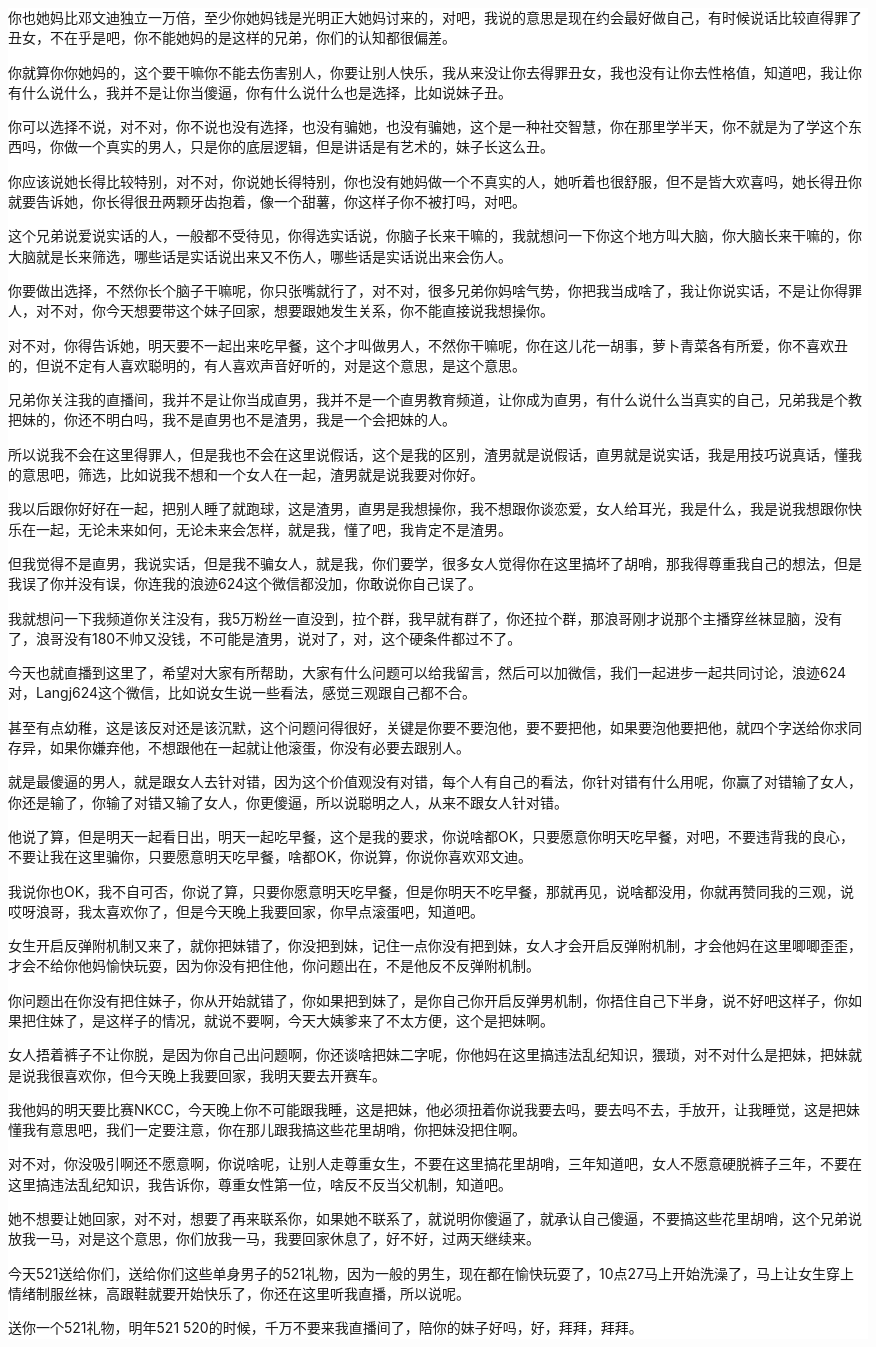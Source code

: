 你也她妈比邓文迪独立一万倍，至少你她妈钱是光明正大她妈讨来的，对吧，我说的意思是现在约会最好做自己，有时候说话比较直得罪了丑女，不在乎是吧，你不能她妈的是这样的兄弟，你们的认知都很偏差。

你就算你你她妈的，这个要干嘛你不能去伤害别人，你要让别人快乐，我从来没让你去得罪丑女，我也没有让你去性格值，知道吧，我让你有什么说什么，我并不是让你当傻逼，你有什么说什么也是选择，比如说妹子丑。

你可以选择不说，对不对，你不说也没有选择，也没有骗她，也没有骗她，这个是一种社交智慧，你在那里学半天，你不就是为了学这个东西吗，你做一个真实的男人，只是你的底层逻辑，但是讲话是有艺术的，妹子长这么丑。

你应该说她长得比较特别，对不对，你说她长得特别，你也没有她妈做一个不真实的人，她听着也很舒服，但不是皆大欢喜吗，她长得丑你就要告诉她，你长得很丑两颗牙齿抱着，像一个甜薯，你这样子你不被打吗，对吧。

这个兄弟说爱说实话的人，一般都不受待见，你得选实话说，你脑子长来干嘛的，我就想问一下你这个地方叫大脑，你大脑长来干嘛的，你大脑就是长来筛选，哪些话是实话说出来又不伤人，哪些话是实话说出来会伤人。

你要做出选择，不然你长个脑子干嘛呢，你只张嘴就行了，对不对，很多兄弟你妈啥气势，你把我当成啥了，我让你说实话，不是让你得罪人，对不对，你今天想要带这个妹子回家，想要跟她发生关系，你不能直接说我想操你。

对不对，你得告诉她，明天要不一起出来吃早餐，这个才叫做男人，不然你干嘛呢，你在这儿花一胡事，萝卜青菜各有所爱，你不喜欢丑的，但说不定有人喜欢聪明的，有人喜欢声音好听的，对是这个意思，是这个意思。

兄弟你关注我的直播间，我并不是让你当成直男，我并不是一个直男教育频道，让你成为直男，有什么说什么当真实的自己，兄弟我是个教把妹的，你还不明白吗，我不是直男也不是渣男，我是一个会把妹的人。

所以说我不会在这里得罪人，但是我也不会在这里说假话，这个是我的区别，渣男就是说假话，直男就是说实话，我是用技巧说真话，懂我的意思吧，筛选，比如说我不想和一个女人在一起，渣男就是说我要对你好。

我以后跟你好好在一起，把别人睡了就跑球，这是渣男，直男是我想操你，我不想跟你谈恋爱，女人给耳光，我是什么，我是说我想跟你快乐在一起，无论未来如何，无论未来会怎样，就是我，懂了吧，我肯定不是渣男。

但我觉得不是直男，我说实话，但是我不骗女人，就是我，你们要学，很多女人觉得你在这里搞坏了胡哨，那我得尊重我自己的想法，但是我误了你并没有误，你连我的浪迹624这个微信都没加，你敢说你自己误了。

我就想问一下我频道你关注没有，我5万粉丝一直没到，拉个群，我早就有群了，你还拉个群，那浪哥刚才说那个主播穿丝袜显脑，没有了，浪哥没有180不帅又没钱，不可能是渣男，说对了，对，这个硬条件都过不了。

今天也就直播到这里了，希望对大家有所帮助，大家有什么问题可以给我留言，然后可以加微信，我们一起进步一起共同讨论，浪迹624对，Langj624这个微信，比如说女生说一些看法，感觉三观跟自己都不合。

甚至有点幼稚，这是该反对还是该沉默，这个问题问得很好，关键是你要不要泡他，要不要把他，如果要泡他要把他，就四个字送给你求同存异，如果你嫌弃他，不想跟他在一起就让他滚蛋，你没有必要去跟别人。

就是最傻逼的男人，就是跟女人去针对错，因为这个价值观没有对错，每个人有自己的看法，你针对错有什么用呢，你赢了对错输了女人，你还是输了，你输了对错又输了女人，你更傻逼，所以说聪明之人，从来不跟女人针对错。

他说了算，但是明天一起看日出，明天一起吃早餐，这个是我的要求，你说啥都OK，只要愿意你明天吃早餐，对吧，不要违背我的良心，不要让我在这里骗你，只要愿意明天吃早餐，啥都OK，你说算，你说你喜欢邓文迪。

我说你也OK，我不自可否，你说了算，只要你愿意明天吃早餐，但是你明天不吃早餐，那就再见，说啥都没用，你就再赞同我的三观，说哎呀浪哥，我太喜欢你了，但是今天晚上我要回家，你早点滚蛋吧，知道吧。

女生开启反弹附机制又来了，就你把妹错了，你没把到妹，记住一点你没有把到妹，女人才会开启反弹附机制，才会他妈在这里唧唧歪歪，才会不给你他妈愉快玩耍，因为你没有把住他，你问题出在，不是他反不反弹附机制。

你问题出在你没有把住妹子，你从开始就错了，你如果把到妹了，是你自己你开启反弹男机制，你捂住自己下半身，说不好吧这样子，你如果把住妹了，是这样子的情况，就说不要啊，今天大姨爹来了不太方便，这个是把妹啊。

女人捂着裤子不让你脱，是因为你自己出问题啊，你还谈啥把妹二字呢，你他妈在这里搞违法乱纪知识，猥琐，对不对什么是把妹，把妹就是说我很喜欢你，但今天晚上我要回家，我明天要去开赛车。

我他妈的明天要比赛NKCC，今天晚上你不可能跟我睡，这是把妹，他必须扭着你说我要去吗，要去吗不去，手放开，让我睡觉，这是把妹懂我有意思吧，我们一定要注意，你在那儿跟我搞这些花里胡哨，你把妹没把住啊。

对不对，你没吸引啊还不愿意啊，你说啥呢，让别人走尊重女生，不要在这里搞花里胡哨，三年知道吧，女人不愿意硬脱裤子三年，不要在这里搞违法乱纪知识，我告诉你，尊重女性第一位，啥反不反当父机制，知道吧。

她不想要让她回家，对不对，想要了再来联系你，如果她不联系了，就说明你傻逼了，就承认自己傻逼，不要搞这些花里胡哨，这个兄弟说放我一马，对是这个意思，你们放我一马，我要回家休息了，好不好，过两天继续来。

今天521送给你们，送给你们这些单身男子的521礼物，因为一般的男生，现在都在愉快玩耍了，10点27马上开始洗澡了，马上让女生穿上情绪制服丝袜，高跟鞋就要开始快乐了，你还在这里听我直播，所以说呢。

送你一个521礼物，明年521 520的时候，千万不要来我直播间了，陪你的妹子好吗，好，拜拜，拜拜。